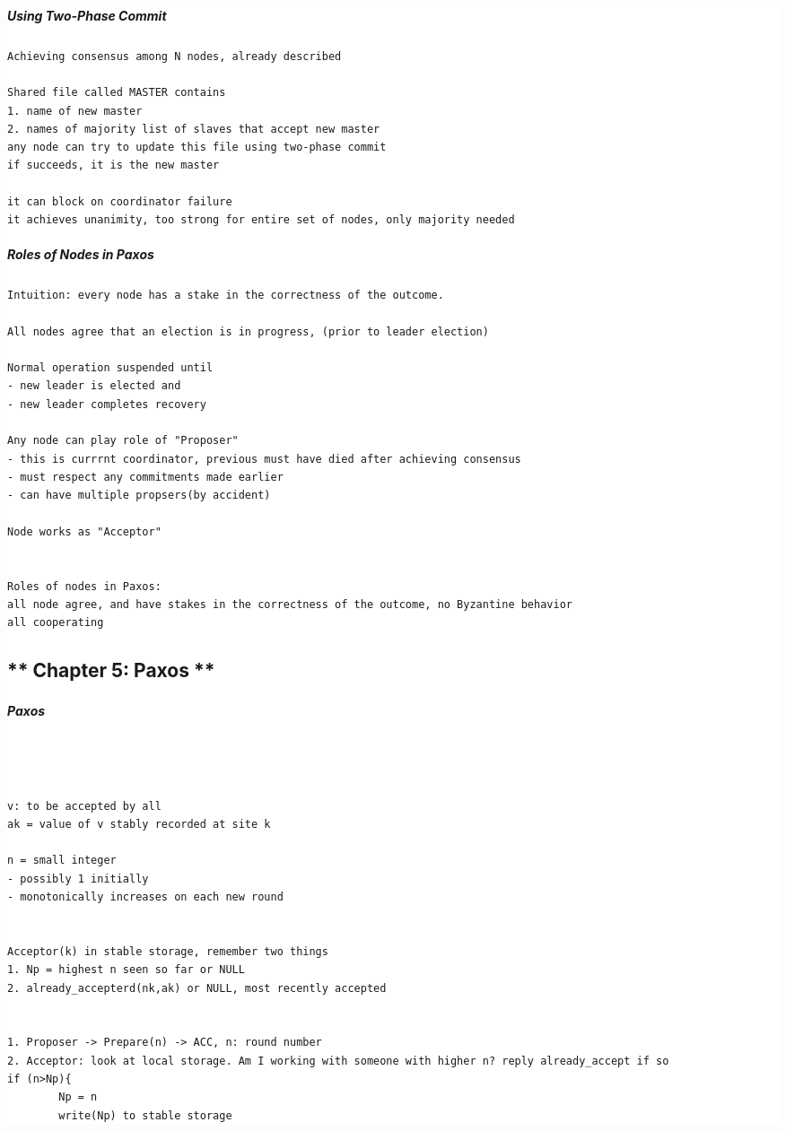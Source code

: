 ##### Using Two-Phase Commit

```
Achieving consensus among N nodes, already described

Shared file called MASTER contains
1. name of new master
2. names of majority list of slaves that accept new master
any node can try to update this file using two-phase commit
if succeeds, it is the new master

it can block on coordinator failure
it achieves unanimity, too strong for entire set of nodes, only majority needed
```

##### Roles of Nodes in Paxos

```
Intuition: every node has a stake in the correctness of the outcome.

All nodes agree that an election is in progress, (prior to leader election)

Normal operation suspended until
- new leader is elected and
- new leader completes recovery

Any node can play role of "Proposer"
- this is currrnt coordinator, previous must have died after achieving consensus
- must respect any commitments made earlier
- can have multiple propsers(by accident)

Node works as "Acceptor"


Roles of nodes in Paxos:
all node agree, and have stakes in the correctness of the outcome, no Byzantine behavior
all cooperating
```
## ** Chapter 5: Paxos ** <a name="topic-5"></a>
##### Paxos

```



v: to be accepted by all 
ak = value of v stably recorded at site k

n = small integer
- possibly 1 initially
- monotonically increases on each new round


Acceptor(k) in stable storage, remember two things
1. Np = highest n seen so far or NULL
2. already_accepterd(nk,ak) or NULL, most recently accepted


1. Proposer -> Prepare(n) -> ACC, n: round number
2. Acceptor: look at local storage. Am I working with someone with higher n? reply already_accept if so
if (n>Np){
        Np = n
        write(Np) to stable storage
```